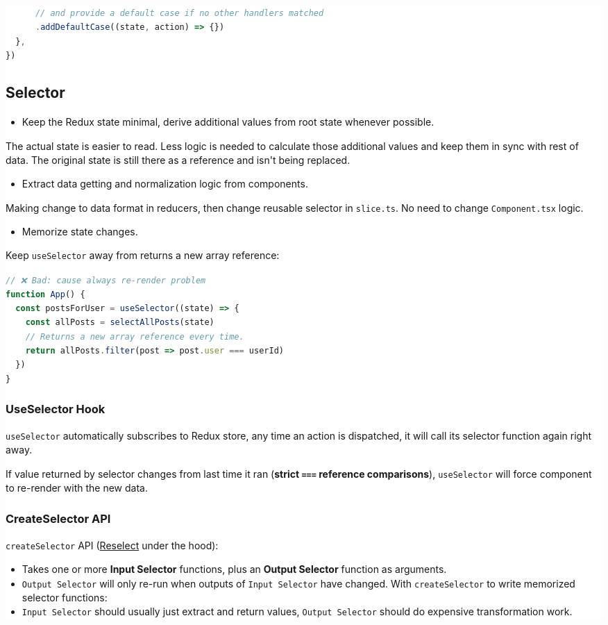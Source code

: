 ```ts
      // and provide a default case if no other handlers matched
      .addDefaultCase((state, action) => {})
  },
})
```

## Selector

- Keep the Redux state minimal,
  derive additional values from root state whenever possible.

The actual state is easier to read.
Less logic is needed to calculate those additional values
and keep them in sync with rest of data.
The original state is still there as a reference and isn't being replaced.

- Extract data getting and normalization logic from components.

Making change to data format in reducers,
then change reusable selector in `slice.ts`.
No need to change `Component.tsx` logic.

- Memorize state changes.

Keep `useSelector` away from returns a new array reference:

```ts
// ❌ Bad: cause always re-render problem
function App() {
  const postsForUser = useSelector((state) => {
    const allPosts = selectAllPosts(state)
    // Returns a new array reference every time.
    return allPosts.filter(post => post.user === userId)
  })
}
```

### UseSelector Hook

`useSelector` automatically subscribes to Redux store,
any time an action is dispatched,
it will call its selector function again right away.

If value returned by selector changes from last time it ran
(**strict `===` reference comparisons**),
`useSelector` will force component to re-render with the new data.

### CreateSelector API

`createSelector` API
([Reselect](https://github.com/reduxjs/reselect) under the hood):

- Takes one or more **Input Selector** functions,
  plus an **Output Selector** function as arguments.
- `Output Selector` will only re-run when outputs of `Input Selector` have changed.
  With `createSelector` to write memorized selector functions:
- `Input Selector` should usually just extract and return values,
  `Output Selector` should do expensive transformation work.
